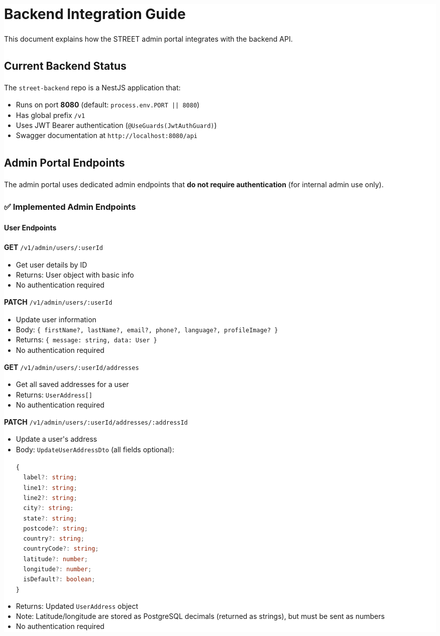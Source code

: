# Backend Integration Guide

This document explains how the STREET admin portal integrates with the backend API.

## Current Backend Status

The `street-backend` repo is a NestJS application that:
- Runs on port **8080** (default: `process.env.PORT || 8080`)
- Has global prefix `/v1`
- Uses JWT Bearer authentication (`@UseGuards(JwtAuthGuard)`)
- Swagger documentation at `http://localhost:8080/api`

## Admin Portal Endpoints

The admin portal uses dedicated admin endpoints that **do not require authentication** (for internal admin use only).

### ✅ Implemented Admin Endpoints

#### User Endpoints

**GET** `/v1/admin/users/:userId`
- Get user details by ID
- Returns: User object with basic info
- No authentication required

**PATCH** `/v1/admin/users/:userId`
- Update user information
- Body: `{ firstName?, lastName?, email?, phone?, language?, profileImage? }`
- Returns: `{ message: string, data: User }`
- No authentication required

**GET** `/v1/admin/users/:userId/addresses`
- Get all saved addresses for a user
- Returns: `UserAddress[]`
- No authentication required

**PATCH** `/v1/admin/users/:userId/addresses/:addressId`
- Update a user's address
- Body: `UpdateUserAddressDto` (all fields optional):
  ```typescript
  {
    label?: string;
    line1?: string;
    line2?: string;
    city?: string;
    state?: string;
    postcode?: string;
    country?: string;
    countryCode?: string;
    latitude?: number;
    longitude?: number;
    isDefault?: boolean;
  }
  ```
- Returns: Updated `UserAddress` object
- Note: Latitude/longitude are stored as PostgreSQL decimals (returned as strings), but must be sent as numbers
- No authentication required
